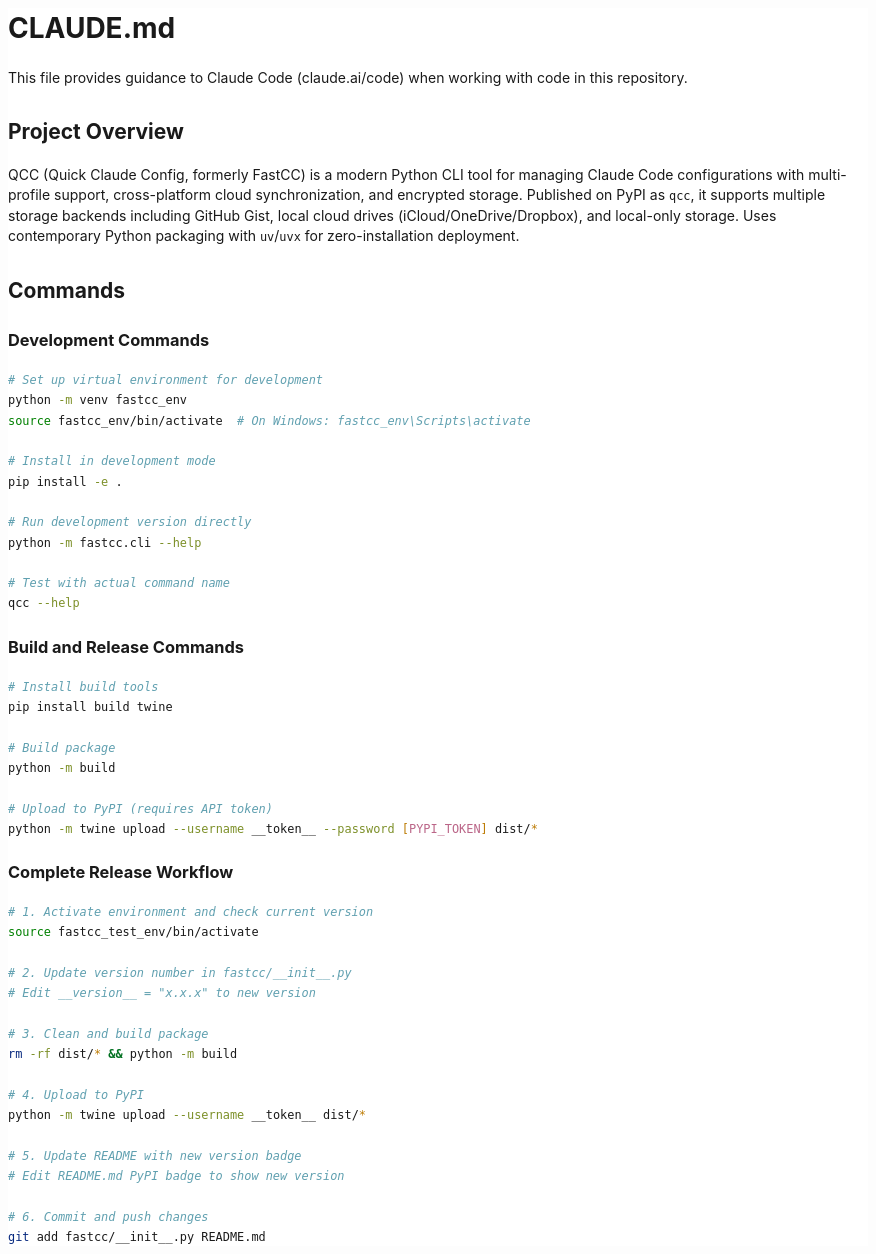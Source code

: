 # CLAUDE.md

This file provides guidance to Claude Code (claude.ai/code) when working with code in this repository.

## Project Overview

QCC (Quick Claude Config, formerly FastCC) is a modern Python CLI tool for managing Claude Code configurations with multi-profile support, cross-platform cloud synchronization, and encrypted storage. Published on PyPI as `qcc`, it supports multiple storage backends including GitHub Gist, local cloud drives (iCloud/OneDrive/Dropbox), and local-only storage. Uses contemporary Python packaging with `uv`/`uvx` for zero-installation deployment.

## Commands

### Development Commands
```bash
# Set up virtual environment for development
python -m venv fastcc_env
source fastcc_env/bin/activate  # On Windows: fastcc_env\Scripts\activate

# Install in development mode
pip install -e .

# Run development version directly
python -m fastcc.cli --help

# Test with actual command name
qcc --help
```

### Build and Release Commands
```bash
# Install build tools
pip install build twine

# Build package
python -m build

# Upload to PyPI (requires API token)
python -m twine upload --username __token__ --password [PYPI_TOKEN] dist/*
```

### Complete Release Workflow
```bash
# 1. Activate environment and check current version
source fastcc_test_env/bin/activate

# 2. Update version number in fastcc/__init__.py
# Edit __version__ = "x.x.x" to new version

# 3. Clean and build package
rm -rf dist/* && python -m build

# 4. Upload to PyPI
python -m twine upload --username __token__ dist/*

# 5. Update README with new version badge
# Edit README.md PyPI badge to show new version

# 6. Commit and push changes
git add fastcc/__init__.py README.md
```